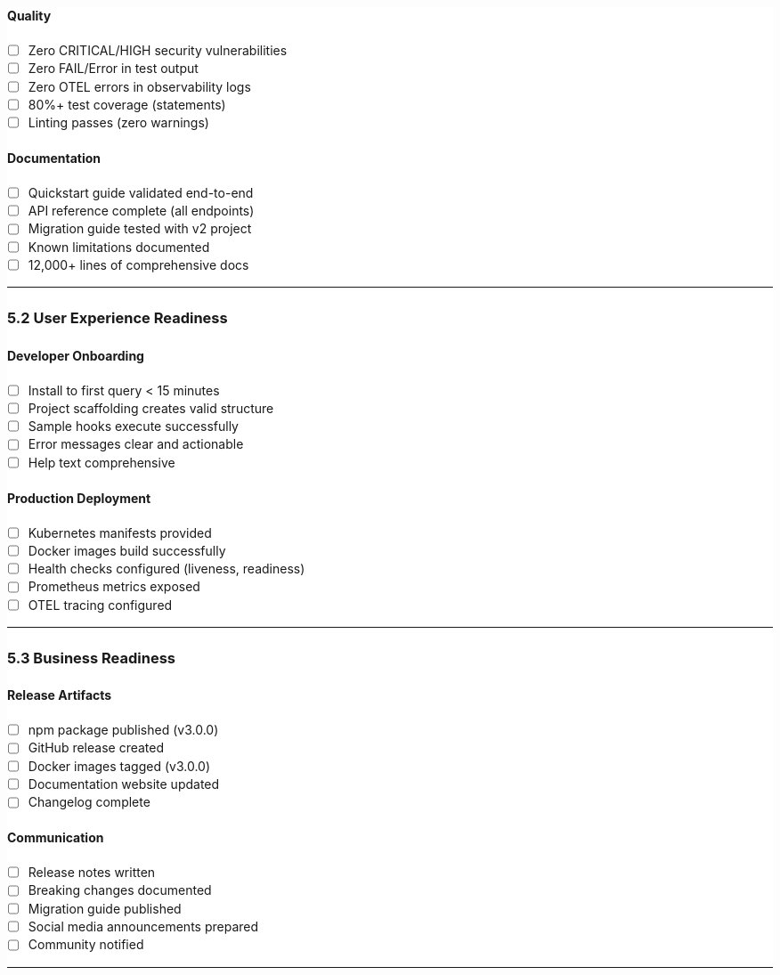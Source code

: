 #### Quality
- [ ] Zero CRITICAL/HIGH security vulnerabilities
- [ ] Zero FAIL/Error in test output
- [ ] Zero OTEL errors in observability logs
- [ ] 80%+ test coverage (statements)
- [ ] Linting passes (zero warnings)

#### Documentation
- [ ] Quickstart guide validated end-to-end
- [ ] API reference complete (all endpoints)
- [ ] Migration guide tested with v2 project
- [ ] Known limitations documented
- [ ] 12,000+ lines of comprehensive docs

---

### 5.2 User Experience Readiness

#### Developer Onboarding
- [ ] Install to first query < 15 minutes
- [ ] Project scaffolding creates valid structure
- [ ] Sample hooks execute successfully
- [ ] Error messages clear and actionable
- [ ] Help text comprehensive

#### Production Deployment
- [ ] Kubernetes manifests provided
- [ ] Docker images build successfully
- [ ] Health checks configured (liveness, readiness)
- [ ] Prometheus metrics exposed
- [ ] OTEL tracing configured

---

### 5.3 Business Readiness

#### Release Artifacts
- [ ] npm package published (v3.0.0)
- [ ] GitHub release created
- [ ] Docker images tagged (v3.0.0)
- [ ] Documentation website updated
- [ ] Changelog complete

#### Communication
- [ ] Release notes written
- [ ] Breaking changes documented
- [ ] Migration guide published
- [ ] Social media announcements prepared
- [ ] Community notified

---
